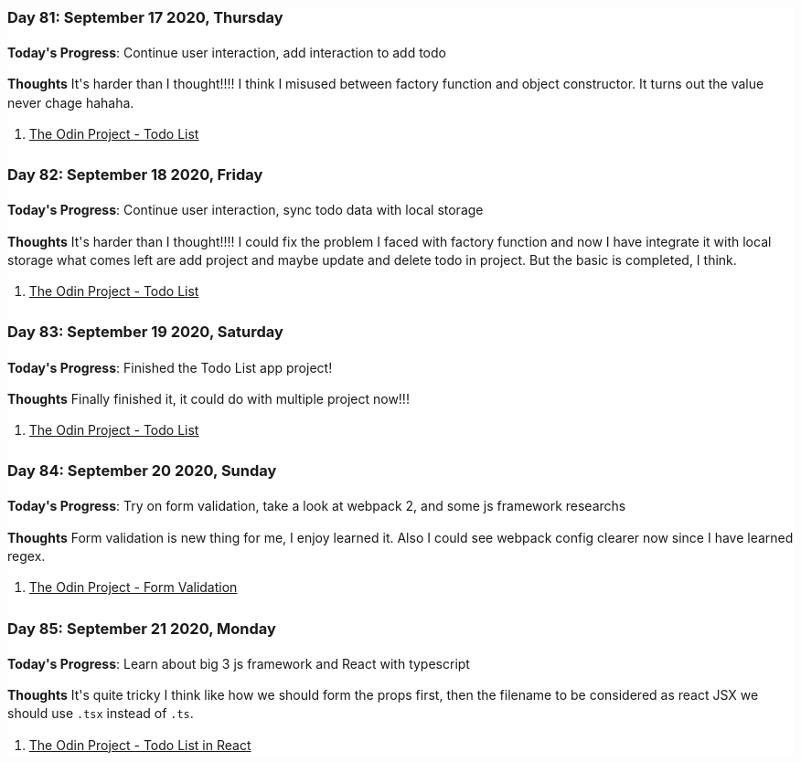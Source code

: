 ### Day 81: September 17 2020, Thursday

**Today's Progress**: Continue user interaction, add interaction to add todo

**Thoughts**
It's harder than I thought!!!!
I think I misused between factory function and object constructor. It turns out the value never chage hahaha.

1. [The Odin Project - Todo List](https://github.com/asharimh97/100-days-of-code/tree/master/The%20Odin%20Project/3-javascript/todo-list)

### Day 82: September 18 2020, Friday

**Today's Progress**: Continue user interaction, sync todo data with local storage

**Thoughts**
It's harder than I thought!!!!
I could fix the problem I faced with factory function and now I have integrate it with local storage what comes left are add project and maybe update and delete todo in project. But the basic is completed, I think.

1. [The Odin Project - Todo List](https://github.com/asharimh97/100-days-of-code/tree/master/The%20Odin%20Project/3-javascript/todo-list)

### Day 83: September 19 2020, Saturday

**Today's Progress**: Finished the Todo List app project!

**Thoughts**
Finally finished it, it could do with multiple project now!!!

1. [The Odin Project - Todo List](https://github.com/asharimh97/100-days-of-code/tree/master/The%20Odin%20Project/3-javascript/todo-list)

### Day 84: September 20 2020, Sunday

**Today's Progress**: Try on form validation, take a look at webpack 2, and some js framework researchs

**Thoughts**
Form validation is new thing for me, I enjoy learned it. Also I could see webpack config clearer now since I have learned regex.

1. [The Odin Project - Form Validation](https://github.com/asharimh97/100-days-of-code/tree/master/The%20Odin%20Project/3-javascript/form-validation)

### Day 85: September 21 2020, Monday

**Today's Progress**: Learn about big 3 js framework and React with typescript

**Thoughts**
It's quite tricky I think like how we should form the props first, then the filename to be considered as react JSX we should use `.tsx` instead of `.ts`.

1. [The Odin Project - Todo List in React](https://github.com/asharimh97/100-days-of-code/tree/master/The%20Odin%20Project/3-javascript/todo-list-react-ts)

